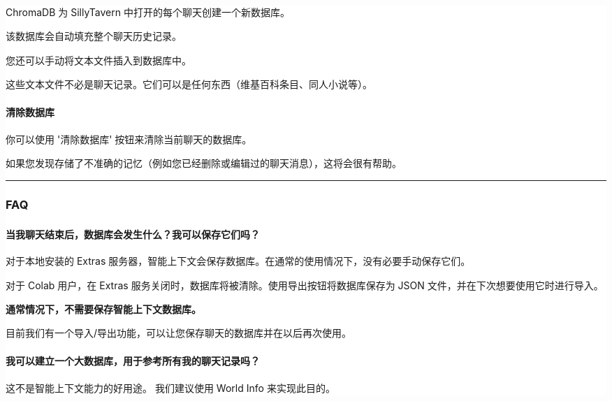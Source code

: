 ChromaDB 为 SillyTavern 中打开的每个聊天创建一个新数据库。

该数据库会自动填充整个聊天历史记录。

您还可以手动将文本文件插入到数据库中。

这些文本文件不必是聊天记录。它们可以是任何东西（维基百科条目、同人小说等）。

#### 清除数据库

你可以使用 '清除数据库' 按钮来清除当前聊天的数据库。

如果您发现存储了不准确的记忆（例如您已经删除或编辑过的聊天消息），这将会很有帮助。

***

### FAQ

#### 当我聊天结束后，数据库会发生什么？我可以保存它们吗？

对于本地安装的 Extras 服务器，智能上下文会保存数据库。在通常的使用情况下，没有必要手动保存它们。

对于 Colab 用户，在 Extras 服务关闭时，数据库将被清除。使用导出按钮将数据库保存为 JSON 文件，并在下次想要使用它时进行导入。

**通常情况下，不需要保存智能上下文数据库。**

目前我们有一个导入/导出功能，可以让您保存聊天的数据库并在以后再次使用。

#### 我可以建立一个大数据库，用于参考所有我的聊天记录吗？

这不是智能上下文能力的好用途。
我们建议使用 World Info 来实现此目的。
